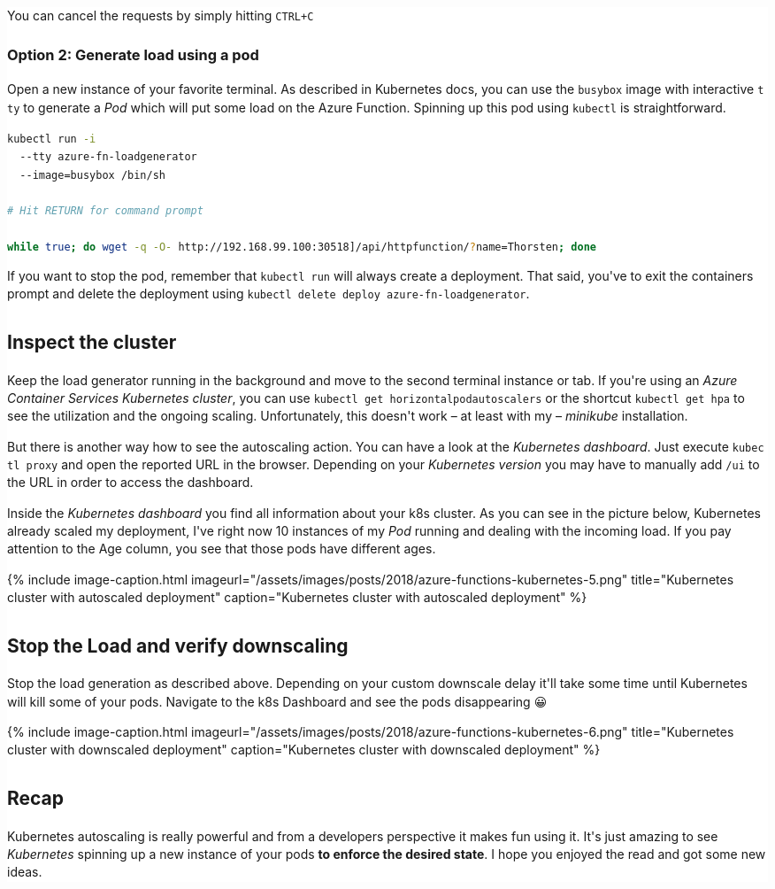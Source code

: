 You can cancel the requests by simply hitting `CTRL+C`

### Option 2: Generate load using a pod

Open a new instance of your favorite terminal. As described in Kubernetes docs, you can use the `busybox` image with interactive `tty` to generate a *Pod* which will put some load on the Azure Function. Spinning up this pod using `kubectl` is straightforward.

```bash
kubectl run -i 
  --tty azure-fn-loadgenerator 
  --image=busybox /bin/sh

# Hit RETURN for command prompt

while true; do wget -q -O- http://192.168.99.100:30518]/api/httpfunction/?name=Thorsten; done

```

If you want to stop the pod, remember that `kubectl run` will always create a deployment. That said, you've to exit the containers prompt and delete the deployment using `kubectl delete deploy azure-fn-loadgenerator`.

## Inspect the cluster

Keep the load generator running in the background and move to the second terminal instance or tab. If you're using an *Azure Container Services Kubernetes cluster*, you can use `kubectl get horizontalpodautoscalers` or the shortcut `kubectl get hpa` to see the utilization and the ongoing scaling. Unfortunately, this doesn't work – at least with my – *minikube* installation.

But there is another way how to see the autoscaling action. You can have a look at the *Kubernetes dashboard*. Just execute `kubectl proxy` and open the reported URL in the browser. Depending on your *Kubernetes version* you may have to manually add `/ui` to the URL in order to access the dashboard.

Inside the *Kubernetes dashboard* you find all information about your k8s cluster. As you can see in the picture below, Kubernetes already scaled my deployment, I've right now 10 instances of my *Pod* running and dealing with the incoming load. If you pay attention to the Age column, you see that those pods have different ages.

{% include image-caption.html imageurl="/assets/images/posts/2018/azure-functions-kubernetes-5.png" 
title="Kubernetes cluster with autoscaled deployment" caption="Kubernetes cluster with autoscaled deployment" %}

## Stop the Load and verify downscaling 

Stop the load generation as described above. Depending on your custom downscale delay it'll take some time until Kubernetes will kill some of your pods. Navigate to the k8s Dashboard and see the pods disappearing 😀

{% include image-caption.html imageurl="/assets/images/posts/2018/azure-functions-kubernetes-6.png" 
title="Kubernetes cluster with downscaled deployment" caption="Kubernetes cluster with downscaled deployment" %}

## Recap

Kubernetes autoscaling is really powerful and from a developers perspective it makes fun using it. It's just amazing to see *Kubernetes* spinning up a new instance of your pods **to enforce the desired state**. I hope you enjoyed the read and got some new ideas. 
